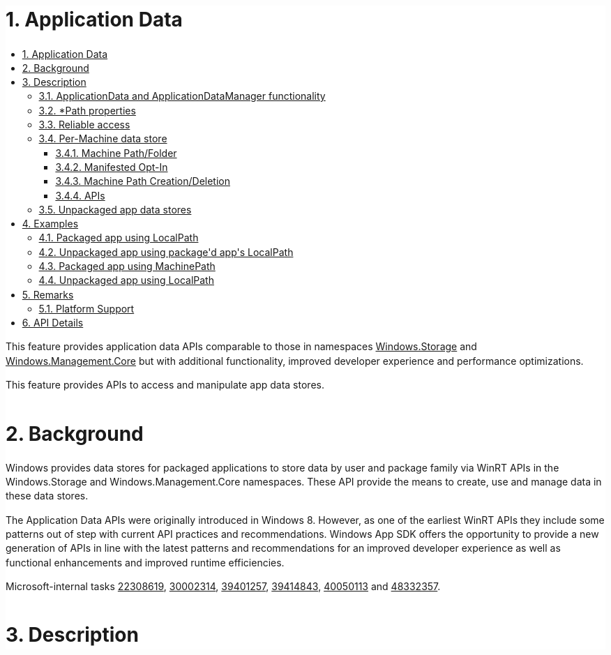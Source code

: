 # 1. Application Data

- [1. Application Data](#1-application-data)
- [2. Background](#2-background)
- [3. Description](#3-description)
  - [3.1. ApplicationData and ApplicationDataManager functionality](#31-applicationdata-and-applicationdatamanager-functionality)
  - [3.2. \*Path properties](#32-path-properties)
  - [3.3. Reliable access](#33-reliable-access)
  - [3.4. Per-Machine data store](#34-per-machine-data-store)
    - [3.4.1. Machine Path/Folder](#341-machine-pathfolder)
    - [3.4.2. Manifested Opt-In](#342-manifested-opt-in)
    - [3.4.3. Machine Path Creation/Deletion](#343-machine-path-creationdeletion)
    - [3.4.4. APIs](#344-apis)
  - [3.5. Unpackaged app data stores](#35-unpackaged-app-data-stores)
- [4. Examples](#4-examples)
  - [4.1. Packaged app using LocalPath](#41-packaged-app-using-localpath)
  - [4.2. Unpackaged app using package'd app's LocalPath](#42-unpackaged-app-using-packaged-apps-localpath)
  - [4.3. Packaged app using MachinePath](#43-packaged-app-using-machinepath)
  - [4.4. Unpackaged app using LocalPath](#44-unpackaged-app-using-localpath)
- [5. Remarks](#5-remarks)
  - [5.1. Platform Support](#51-platform-support)
- [6. API Details](#6-api-details)

This feature provides application data APIs comparable to those in namespaces
[Windows.Storage](https://learn.microsoft.com/uwp/api/windows.storage) and
[Windows.Management.Core](https://learn.microsoft.com/uwp/api/windows.management.core) but with
additional functionality, improved developer experience and performance optimizations.

This feature provides APIs to access and manipulate app data stores.

# 2. Background

Windows provides data stores for packaged applications to store data by user and package family via
WinRT APIs in the Windows.Storage and Windows.Management.Core namespaces. These API provide the
means to create, use and manage data in these data stores.

The Application Data APIs were originally introduced in Windows 8. However, as one of the earliest
WinRT APIs they include some patterns out of step with current API practices and recommendations.
Windows App SDK offers the opportunity to provide a new generation of APIs in line with the latest
patterns and recommendations for an improved developer experience as well as functional enhancements
and improved runtime efficiencies.

Microsoft-internal tasks [22308619](https://task.ms/22308619),
[30002314](https://task.ms/30002314), [39401257](https://task.ms/39401257),
[39414843](https://task.ms/39414843), [40050113](https://task.ms/40050113) and
[48332357](https://task.ms/48332357).

# 3. Description
